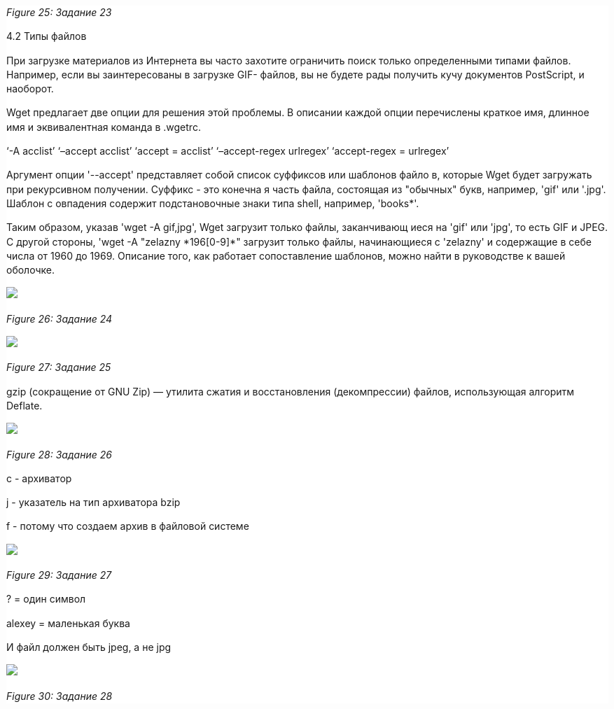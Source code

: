*Figure 25: Задание 23* 

<a name="_page11_x567.00_y57.00"></a>4.2 Типы файлов 

При загрузке материалов из Интернета вы часто захотите ограничить поиск только определенными типами файлов. Например, если вы заинтересованы в загрузке GIF- файлов, вы не будете рады получить кучу документов PostScript, и наоборот. 

Wget предлагает две опции для решения этой проблемы. В описании каждой опции перечислены краткое имя, длинное имя и эквивалентная команда в .wgetrc. 

‘-A acclist’ ‘–accept acclist’ ‘accept = acclist’ ‘–accept-regex urlregex’ ‘accept-regex = urlregex’ 

Аргумент опции '--accept' представляет собой список суффиксов или шаблонов файло в, которые Wget будет загружать при рекурсивном получении. Суффикс - это конечна я часть файла, состоящая из "обычных" букв, например, 'gif' или '.jpg'. Шаблон с овпадения содержит подстановочные знаки типа shell, например, 'books\*'.

Таким образом, указав 'wget -A gif,jpg', Wget загрузит только файлы, заканчивающ иеся на 'gif' или 'jpg', то есть GIF и JPEG. С другой стороны, 'wget -A "zelazny \*196[0-9]\*" загрузит только файлы, начинающиеся с 'zelazny' и содержащие в себе числа от 1960 до 1969. Описание того, как работает сопоставление шаблонов, можно найти в руководстве к вашей оболочке. 

![](Aspose.Words.7cab6539-086b-40ea-a31d-06c6353b1a4a.026.jpeg)

<a name="_page11_x567.00_y541.00"></a>*Figure 26: Задание 24* 

![](Aspose.Words.7cab6539-086b-40ea-a31d-06c6353b1a4a.027.jpeg)

*Figure 27: Задание 25* 

<a name="_page12_x567.00_y77.00"></a>gzip (сокращение от GNU Zip) — утилита сжатия и восстановления (декомпрессии) файлов, использующая алгоритм Deflate. 

![](Aspose.Words.7cab6539-086b-40ea-a31d-06c6353b1a4a.028.jpeg)

*Figure 28: Задание 26* 

<a name="_page12_x567.00_y267.00"></a>c - архиватор 

j - указатель на тип архиватора bzip 

f - потому что создаем архив в файловой системе 

![](Aspose.Words.7cab6539-086b-40ea-a31d-06c6353b1a4a.029.jpeg)

<a name="_page12_x567.00_y537.00"></a>*Figure 29: Задание 27* 

? = один символ 

alexey = маленькая буква 

И файл должен быть jpeg, а не jpg 

![](Aspose.Words.7cab6539-086b-40ea-a31d-06c6353b1a4a.030.jpeg)

*Figure 30: Задание 28* 
